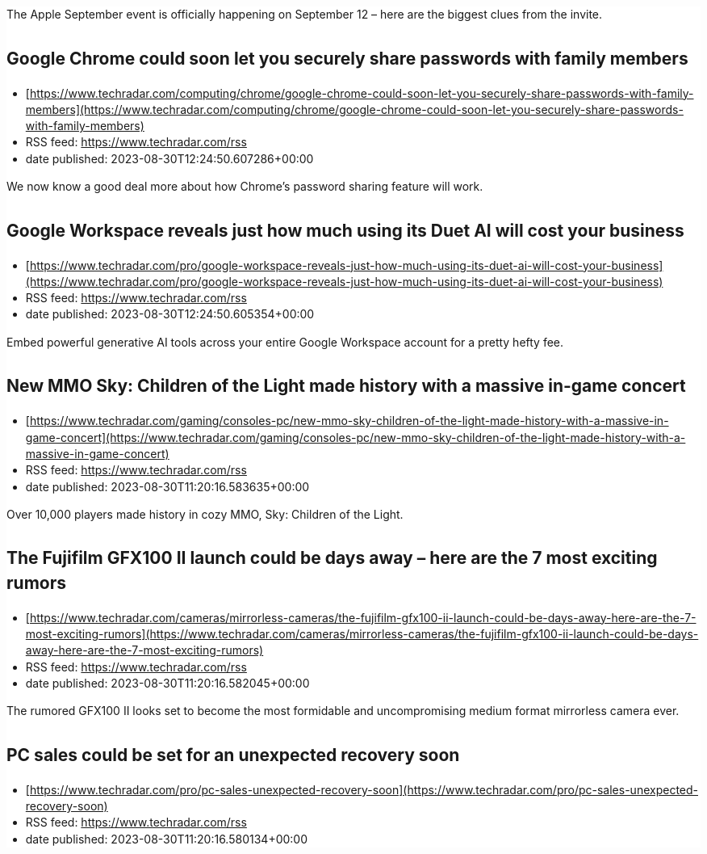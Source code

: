 The Apple September event is officially happening on September 12 – here are the biggest clues from the invite.

## Google Chrome could soon let you securely share passwords with family members
 - [https://www.techradar.com/computing/chrome/google-chrome-could-soon-let-you-securely-share-passwords-with-family-members](https://www.techradar.com/computing/chrome/google-chrome-could-soon-let-you-securely-share-passwords-with-family-members)
 - RSS feed: https://www.techradar.com/rss
 - date published: 2023-08-30T12:24:50.607286+00:00

We now know a good deal more about how Chrome’s password sharing feature will work.

## Google Workspace reveals just how much using its Duet AI will cost your business
 - [https://www.techradar.com/pro/google-workspace-reveals-just-how-much-using-its-duet-ai-will-cost-your-business](https://www.techradar.com/pro/google-workspace-reveals-just-how-much-using-its-duet-ai-will-cost-your-business)
 - RSS feed: https://www.techradar.com/rss
 - date published: 2023-08-30T12:24:50.605354+00:00

Embed powerful generative AI tools across your entire Google Workspace account for a pretty hefty fee.

## New MMO Sky: Children of the Light made history with a massive in-game concert
 - [https://www.techradar.com/gaming/consoles-pc/new-mmo-sky-children-of-the-light-made-history-with-a-massive-in-game-concert](https://www.techradar.com/gaming/consoles-pc/new-mmo-sky-children-of-the-light-made-history-with-a-massive-in-game-concert)
 - RSS feed: https://www.techradar.com/rss
 - date published: 2023-08-30T11:20:16.583635+00:00

Over 10,000 players made history in cozy MMO, Sky: Children of the Light.

## The Fujifilm GFX100 II launch could be days away – here are the 7 most exciting rumors
 - [https://www.techradar.com/cameras/mirrorless-cameras/the-fujifilm-gfx100-ii-launch-could-be-days-away-here-are-the-7-most-exciting-rumors](https://www.techradar.com/cameras/mirrorless-cameras/the-fujifilm-gfx100-ii-launch-could-be-days-away-here-are-the-7-most-exciting-rumors)
 - RSS feed: https://www.techradar.com/rss
 - date published: 2023-08-30T11:20:16.582045+00:00

The rumored GFX100 II looks set to become the most formidable and uncompromising medium format mirrorless camera ever.

## PC sales could be set for an unexpected recovery soon
 - [https://www.techradar.com/pro/pc-sales-unexpected-recovery-soon](https://www.techradar.com/pro/pc-sales-unexpected-recovery-soon)
 - RSS feed: https://www.techradar.com/rss
 - date published: 2023-08-30T11:20:16.580134+00:00
